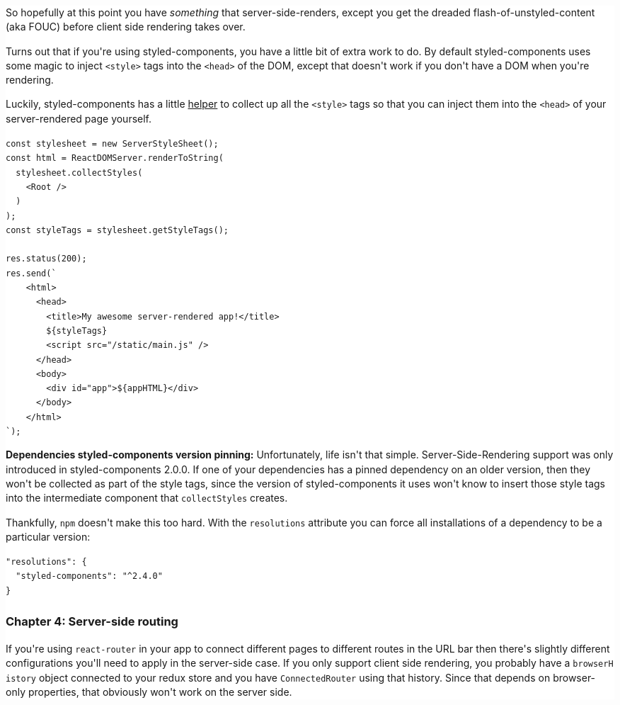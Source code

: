 So hopefully at this point you have *something* that server-side-renders, except you get
the dreaded flash-of-unstyled-content (aka FOUC) before client side rendering takes over.

Turns out that if you're using styled-components, you have a little bit of extra work to do.
By default styled-components uses some magic to inject `<style>` tags into the
`<head>` of the DOM, except that doesn't work if you don't have a DOM when you're rendering.

Luckily, styled-components has a little
[helper](https://www.styled-components.com/docs/advanced#server-side-rendering) to collect
up all the `<style>` tags so that you can inject them into the `<head>` of your
server-rendered page yourself.

```
const stylesheet = new ServerStyleSheet();
const html = ReactDOMServer.renderToString(
  stylesheet.collectStyles(
    <Root />
  )
);
const styleTags = stylesheet.getStyleTags();

res.status(200);
res.send(`
    <html>
      <head>
        <title>My awesome server-rendered app!</title>
        ${styleTags}
        <script src="/static/main.js" />
      </head>
      <body>
        <div id="app">${appHTML}</div>
      </body>
    </html>
`);
```

**Dependencies styled-components version pinning:** Unfortunately, life isn't that simple.
Server-Side-Rendering support was only introduced in styled-components 2.0.0. If one of
your dependencies has a pinned dependency on an older version, then they won't be collected
as part of the style tags, since the version of styled-components it uses won't know
to insert those style tags into the intermediate component that `collectStyles` creates.

Thankfully, `npm` doesn't make this too hard. With the `resolutions` attribute you can force
all installations of a dependency to be a particular version:

```
"resolutions": {
  "styled-components": "^2.4.0"
}
```

### Chapter 4: Server-side routing

If you're using `react-router` in your app to connect different pages to different routes
in the URL bar then there's slightly different configurations you'll need to apply in
the server-side case. If you only support client side rendering, you probably have a
`browserHistory` object connected to your redux store and you have `ConnectedRouter`
using that history. Since that depends on browser-only properties, that obviously won't
work on the server side.
